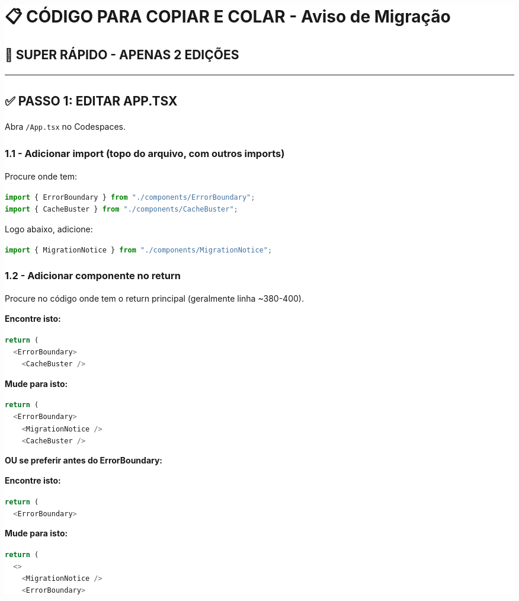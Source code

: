 # 📋 CÓDIGO PARA COPIAR E COLAR - Aviso de Migração

## 🎯 SUPER RÁPIDO - APENAS 2 EDIÇÕES

---

## ✅ PASSO 1: EDITAR APP.TSX

Abra `/App.tsx` no Codespaces.

### **1.1 - Adicionar import (topo do arquivo, com outros imports)**

Procure onde tem:
```typescript
import { ErrorBoundary } from "./components/ErrorBoundary";
import { CacheBuster } from "./components/CacheBuster";
```

Logo abaixo, adicione:

```typescript
import { MigrationNotice } from "./components/MigrationNotice";
```

### **1.2 - Adicionar componente no return**

Procure no código onde tem o return principal (geralmente linha ~380-400).

**Encontre isto:**
```typescript
return (
  <ErrorBoundary>
    <CacheBuster />
```

**Mude para isto:**
```typescript
return (
  <ErrorBoundary>
    <MigrationNotice />
    <CacheBuster />
```

**OU se preferir antes do ErrorBoundary:**

**Encontre isto:**
```typescript
return (
  <ErrorBoundary>
```

**Mude para isto:**
```typescript
return (
  <>
    <MigrationNotice />
    <ErrorBoundary>
```
